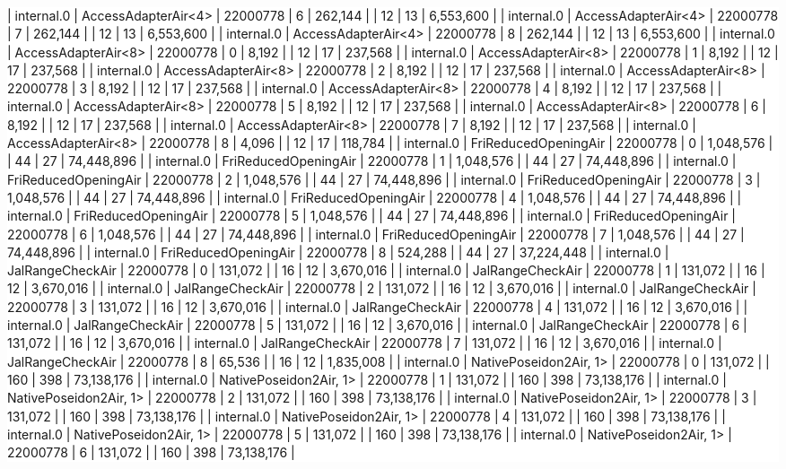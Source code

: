 | internal.0 | AccessAdapterAir<4> | 22000778 | 6 | 262,144 |  | 12 | 13 | 6,553,600 | 
| internal.0 | AccessAdapterAir<4> | 22000778 | 7 | 262,144 |  | 12 | 13 | 6,553,600 | 
| internal.0 | AccessAdapterAir<4> | 22000778 | 8 | 262,144 |  | 12 | 13 | 6,553,600 | 
| internal.0 | AccessAdapterAir<8> | 22000778 | 0 | 8,192 |  | 12 | 17 | 237,568 | 
| internal.0 | AccessAdapterAir<8> | 22000778 | 1 | 8,192 |  | 12 | 17 | 237,568 | 
| internal.0 | AccessAdapterAir<8> | 22000778 | 2 | 8,192 |  | 12 | 17 | 237,568 | 
| internal.0 | AccessAdapterAir<8> | 22000778 | 3 | 8,192 |  | 12 | 17 | 237,568 | 
| internal.0 | AccessAdapterAir<8> | 22000778 | 4 | 8,192 |  | 12 | 17 | 237,568 | 
| internal.0 | AccessAdapterAir<8> | 22000778 | 5 | 8,192 |  | 12 | 17 | 237,568 | 
| internal.0 | AccessAdapterAir<8> | 22000778 | 6 | 8,192 |  | 12 | 17 | 237,568 | 
| internal.0 | AccessAdapterAir<8> | 22000778 | 7 | 8,192 |  | 12 | 17 | 237,568 | 
| internal.0 | AccessAdapterAir<8> | 22000778 | 8 | 4,096 |  | 12 | 17 | 118,784 | 
| internal.0 | FriReducedOpeningAir | 22000778 | 0 | 1,048,576 |  | 44 | 27 | 74,448,896 | 
| internal.0 | FriReducedOpeningAir | 22000778 | 1 | 1,048,576 |  | 44 | 27 | 74,448,896 | 
| internal.0 | FriReducedOpeningAir | 22000778 | 2 | 1,048,576 |  | 44 | 27 | 74,448,896 | 
| internal.0 | FriReducedOpeningAir | 22000778 | 3 | 1,048,576 |  | 44 | 27 | 74,448,896 | 
| internal.0 | FriReducedOpeningAir | 22000778 | 4 | 1,048,576 |  | 44 | 27 | 74,448,896 | 
| internal.0 | FriReducedOpeningAir | 22000778 | 5 | 1,048,576 |  | 44 | 27 | 74,448,896 | 
| internal.0 | FriReducedOpeningAir | 22000778 | 6 | 1,048,576 |  | 44 | 27 | 74,448,896 | 
| internal.0 | FriReducedOpeningAir | 22000778 | 7 | 1,048,576 |  | 44 | 27 | 74,448,896 | 
| internal.0 | FriReducedOpeningAir | 22000778 | 8 | 524,288 |  | 44 | 27 | 37,224,448 | 
| internal.0 | JalRangeCheckAir | 22000778 | 0 | 131,072 |  | 16 | 12 | 3,670,016 | 
| internal.0 | JalRangeCheckAir | 22000778 | 1 | 131,072 |  | 16 | 12 | 3,670,016 | 
| internal.0 | JalRangeCheckAir | 22000778 | 2 | 131,072 |  | 16 | 12 | 3,670,016 | 
| internal.0 | JalRangeCheckAir | 22000778 | 3 | 131,072 |  | 16 | 12 | 3,670,016 | 
| internal.0 | JalRangeCheckAir | 22000778 | 4 | 131,072 |  | 16 | 12 | 3,670,016 | 
| internal.0 | JalRangeCheckAir | 22000778 | 5 | 131,072 |  | 16 | 12 | 3,670,016 | 
| internal.0 | JalRangeCheckAir | 22000778 | 6 | 131,072 |  | 16 | 12 | 3,670,016 | 
| internal.0 | JalRangeCheckAir | 22000778 | 7 | 131,072 |  | 16 | 12 | 3,670,016 | 
| internal.0 | JalRangeCheckAir | 22000778 | 8 | 65,536 |  | 16 | 12 | 1,835,008 | 
| internal.0 | NativePoseidon2Air<BabyBearParameters>, 1> | 22000778 | 0 | 131,072 |  | 160 | 398 | 73,138,176 | 
| internal.0 | NativePoseidon2Air<BabyBearParameters>, 1> | 22000778 | 1 | 131,072 |  | 160 | 398 | 73,138,176 | 
| internal.0 | NativePoseidon2Air<BabyBearParameters>, 1> | 22000778 | 2 | 131,072 |  | 160 | 398 | 73,138,176 | 
| internal.0 | NativePoseidon2Air<BabyBearParameters>, 1> | 22000778 | 3 | 131,072 |  | 160 | 398 | 73,138,176 | 
| internal.0 | NativePoseidon2Air<BabyBearParameters>, 1> | 22000778 | 4 | 131,072 |  | 160 | 398 | 73,138,176 | 
| internal.0 | NativePoseidon2Air<BabyBearParameters>, 1> | 22000778 | 5 | 131,072 |  | 160 | 398 | 73,138,176 | 
| internal.0 | NativePoseidon2Air<BabyBearParameters>, 1> | 22000778 | 6 | 131,072 |  | 160 | 398 | 73,138,176 | 